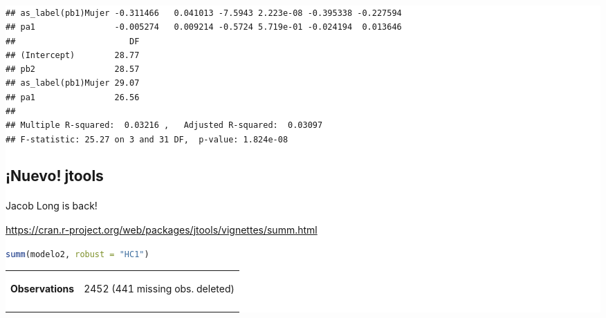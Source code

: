     ## as_label(pb1)Mujer -0.311466   0.041013 -7.5943 2.223e-08 -0.395338 -0.227594
    ## pa1                -0.005274   0.009214 -0.5724 5.719e-01 -0.024194  0.013646
    ##                       DF
    ## (Intercept)        28.77
    ## pb2                28.57
    ## as_label(pb1)Mujer 29.07
    ## pa1                26.56
    ## 
    ## Multiple R-squared:  0.03216 ,   Adjusted R-squared:  0.03097 
    ## F-statistic: 25.27 on 3 and 31 DF,  p-value: 1.824e-08

## ¡Nuevo\! jtools

Jacob Long is back\!

<https://cran.r-project.org/web/packages/jtools/vignettes/summ.html>

``` r
summ(modelo2, robust = "HC1")
```

<table class="table table-striped table-hover table-condensed table-responsive" style="width: auto !important; margin-left: auto; margin-right: auto;">

<tbody>

<tr>

<td style="text-align:left;font-weight: bold;">

Observations

</td>

<td style="text-align:right;">

2452 (441 missing obs. deleted)

</td>

</tr>

<tr>

<td style="text-align:left;font-weight: bold;">
